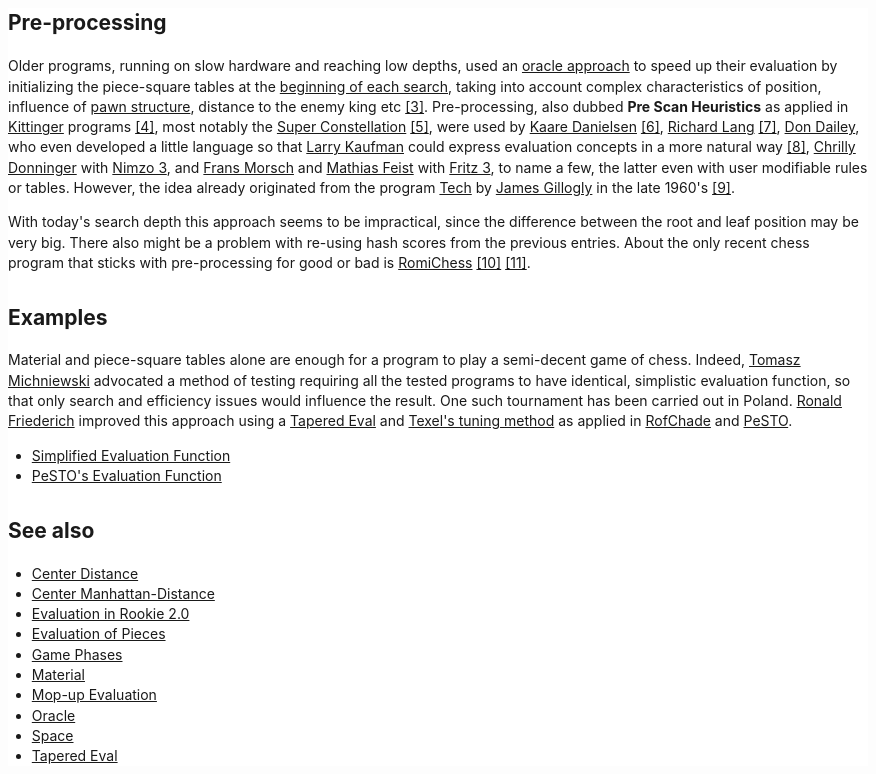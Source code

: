 


## Pre-processing


Older programs, running on slow hardware and reaching low depths, used an [oracle approach](Oracle "Oracle") to speed up their evaluation by initializing the piece-square tables at the [beginning of each search](Root "Root"), taking into account complex characteristics of position, influence of [pawn structure](Pawn_Structure "Pawn Structure"), distance to the enemy king etc <a id="cite-note-3" href="#cite-ref-3">[3]</a>. Pre-processing, also dubbed **Pre Scan Heuristics** as applied in [Kittinger](David_Kittinger "David Kittinger") programs <a id="cite-note-4" href="#cite-ref-4">[4]</a>, most notably the [Super Constellation](Super_Constellation "Super Constellation") <a id="cite-note-5" href="#cite-ref-5">[5]</a>, were used by [Kaare Danielsen](Kaare_Danielsen "Kaare Danielsen") <a id="cite-note-6" href="#cite-ref-6">[6]</a>, [Richard Lang](Richard_Lang "Richard Lang") <a id="cite-note-7" href="#cite-ref-7">[7]</a>, [Don Dailey](Don_Dailey "Don Dailey"), who even developed a little language so that [Larry Kaufman](Larry_Kaufman "Larry Kaufman") could express evaluation concepts in a more natural way <a id="cite-note-8" href="#cite-ref-8">[8]</a>, [Chrilly Donninger](Chrilly_Donninger "Chrilly Donninger") with [Nimzo 3](Nimzo "Nimzo"), and [Frans Morsch](Frans_Morsch "Frans Morsch") and [Mathias Feist](Mathias_Feist "Mathias Feist") with [Fritz 3](Fritz "Fritz"), to name a few, the latter even with user modifiable rules or tables. However, the idea already originated from the program [Tech](Tech "Tech") by [James Gillogly](James_Gillogly "James Gillogly") in the late 1960's <a id="cite-note-9" href="#cite-ref-9">[9]</a>.


With today's search depth this approach seems to be impractical, since the difference between the root and leaf position may be very big. There also might be a problem with re-using hash scores from the previous entries. About the only recent chess program that sticks with pre-processing for good or bad is [RomiChess](RomiChess "RomiChess") <a id="cite-note-10" href="#cite-ref-10">[10]</a> <a id="cite-note-11" href="#cite-ref-11">[11]</a>.



## Examples


Material and piece-square tables alone are enough for a program to play a semi-decent game of chess. Indeed, [Tomasz Michniewski](Tomasz_Michniewski "Tomasz Michniewski") advocated a method of testing requiring all the tested programs to have identical, simplistic evaluation function, so that only search and efficiency issues would influence the result. One such tournament has been carried out in Poland. [Ronald Friederich](Ronald_Friederich "Ronald Friederich") improved this approach using a [Tapered Eval](Tapered_Eval "Tapered Eval") and [Texel's tuning method](Texel%27s_Tuning_Method "Texel's Tuning Method") as applied in [RofChade](RofChade "RofChade") and [PeSTO](PeSTO "PeSTO").



* [Simplified Evaluation Function](Simplified_Evaluation_Function "Simplified Evaluation Function")
* [PeSTO's Evaluation Function](PeSTO%27s_Evaluation_Function "PeSTO's Evaluation Function")


## See also


* [Center Distance](Center_Distance "Center Distance")
* [Center Manhattan-Distance](Center_Manhattan-Distance "Center Manhattan-Distance")
* [Evaluation in Rookie 2.0](Rookie#Evaluation "Rookie")
* [Evaluation of Pieces](Evaluation_of_Pieces "Evaluation of Pieces")
* [Game Phases](Game_Phases "Game Phases")
* [Material](Material "Material")
* [Mop-up Evaluation](Mop-up_Evaluation "Mop-up Evaluation")
* [Oracle](Oracle "Oracle")
* [Space](Space "Space")
* [Tapered Eval](Tapered_Eval "Tapered Eval")
